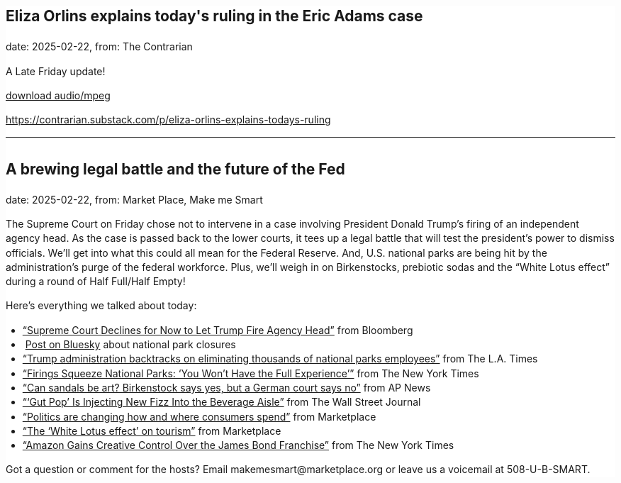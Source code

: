 ## Eliza Orlins explains today's ruling in the Eric Adams case

date: 2025-02-22, from: The Contrarian

A Late Friday update! 

<audio crossorigin="anonymous" controls="controls">
<source type="audio/mpeg" src="https://api.substack.com/feed/podcast/157657563/eab90b0a7b65ea8512c7ae321e617f72.mp3"></source>
</audio> <a href="https://api.substack.com/feed/podcast/157657563/eab90b0a7b65ea8512c7ae321e617f72.mp3" target="_blank">download audio/mpeg</a><br> 

<https://contrarian.substack.com/p/eliza-orlins-explains-todays-ruling>

---

## A brewing legal battle and the future of the Fed

date: 2025-02-22, from: Market Place, Make me Smart

<p>The Supreme Court on Friday chose not to intervene in a case involving President Donald Trump&#8217;s firing of an independent agency head. As the case is passed back to the lower courts, it tees up a legal battle that will test the president&#8217;s power to dismiss officials. We&#8217;ll get into what this could all mean for the Federal Reserve. And, U.S. national parks are being hit by the administration&#8217;s purge of the federal workforce. Plus, we&#8217;ll weigh in on Birkenstocks, prebiotic sodas and the &#8220;White Lotus effect&#8221; during a round of Half Full/Half Empty!</p>
<p>Here&#8217;s everything we talked about today:</p>
<ul>
<li><a href="https://www.bloomberg.com/news/articles/2025-02-21/supreme-court-declines-for-now-to-let-trump-fire-agency-head" target="_blank" rel="noreferrer noopener">&#8220;Supreme Court Declines for Now to Let Trump Fire Agency Head&#8221;</a> from Bloomberg</li>
<li> <a href="https://bsky.app/profile/spahn711.bsky.social/post/3lioypmavmk2r">Post on Bluesky</a> about national park closures</li>
<li><a href="https://www.latimes.com/california/story/2025-02-20/trump-administration-backtracks-eliminating-thousands-national-parks-employees" target="_blank" rel="noreferrer noopener">&#8220;Trump administration backtracks on eliminating thousands of national parks employees&#8221;</a> from The L.A. Times</li>
<li><a href="https://www.nytimes.com/2025/02/21/travel/national-park-service-firings.html" target="_blank" rel="noreferrer noopener">&#8220;Firings Squeeze National Parks: ‘You Won’t Have the Full Experience’&#8221;</a> from The New York Times</li>
<li><a href="https://apnews.com/article/germany-birkenstock-sandals-verdict-art-e3985066da164cffd2a0248e0c9b6675" target="_blank" rel="noreferrer noopener">&#8220;Can sandals be art? Birkenstock says yes, but a German court says no&#8221;</a> from AP News</li>
<li><a href="https://www.wsj.com/business/retail/gut-pop-is-injecting-new-fizz-into-the-beverage-aisle-3258a4b9" target="_blank" rel="noreferrer noopener">&#8220;‘Gut Pop’ Is Injecting New Fizz Into the Beverage Aisle&#8221;</a> from The Wall Street Journal</li>
<li><a href="https://www.marketplace.org/2025/02/19/peoples-politics-are-changing-the-way-they-shop-and-where/" target="_blank" rel="noreferrer noopener">&#8220;Politics are changing how and where consumers spend&#8221;</a> from Marketplace</li>
<li><a href="https://cloud.connect.americanpublicmedia.org/marketplace-weekly?_gl=1*b6zj1m*_gcl_au*MTkwMTkwMTY1LjE3MzM3NjI4MDI.*_ga*OTAxMjQ4NzI5LjE2OTUwODIxMDU.*_ga_ER1SL77YDS*MTc0MDE3OTkyOC4xMzM4LjEuMTc0MDE3OTkzMy41NS4wLjA" target="_blank" rel="noreferrer noopener">&#8220;The &#8216;White Lotus effect&#8217; on tourism&#8221;</a> from Marketplace</li>
<li><a href="https://www.nytimes.com/2025/02/20/business/amazon-james-bond-franchise.html" target="_blank" rel="noreferrer noopener">&#8220;Amazon Gains Creative Control Over the James Bond Franchise&#8221;</a> from The New York Times</li>
</ul>
<p>Got a question or comment for the hosts? Email makemesmart@marketplace.org or leave us a voicemail at 508-U-B-SMART.</p>
 